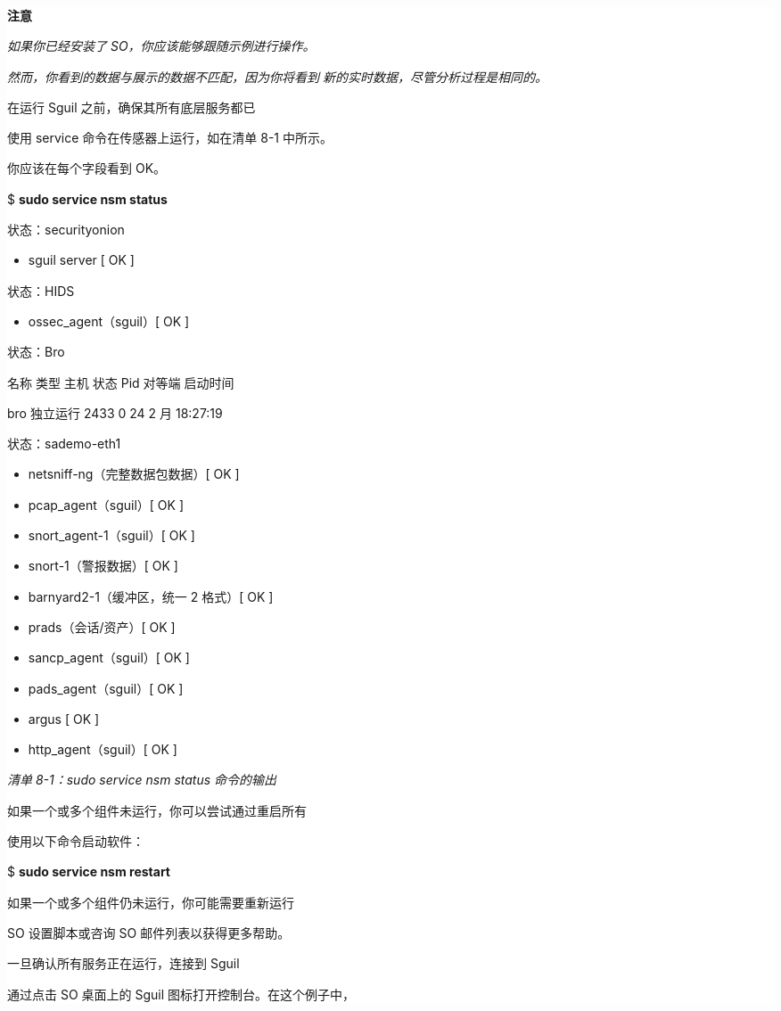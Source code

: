 **注意**

*如果你已经安装了 SO，你应该能够跟随示例进行操作。*

*然而，你看到的数据与展示的数据不匹配，因为你将看到* *新的实时数据，尽管分析过程是相同的。*

在运行 Sguil 之前，确保其所有底层服务都已

使用 service 命令在传感器上运行，如在清单 8-1 中所示。

你应该在每个字段看到 OK。

$ **sudo service nsm status**

状态：securityonion

* sguil server [ OK ]

状态：HIDS

* ossec_agent（sguil）[ OK ]

状态：Bro

名称 类型 主机 状态 Pid 对等端 启动时间

bro 独立运行 2433 0 24 2 月 18:27:19

状态：sademo-eth1

* netsniff-ng（完整数据包数据）[ OK ]

* pcap_agent（sguil）[ OK ]

* snort_agent-1（sguil）[ OK ]

* snort-1（警报数据）[ OK ]

* barnyard2-1（缓冲区，统一 2 格式）[ OK ]

* prads（会话/资产）[ OK ]

* sancp_agent（sguil）[ OK ]

* pads_agent（sguil）[ OK ]

* argus [ OK ] 

* http_agent（sguil）[ OK ]

*清单 8-1：sudo service nsm status 命令的输出*

如果一个或多个组件未运行，你可以尝试通过重启所有

使用以下命令启动软件：

$ **sudo service nsm restart**

如果一个或多个组件仍未运行，你可能需要重新运行

SO 设置脚本或咨询 SO 邮件列表以获得更多帮助。

一旦确认所有服务正在运行，连接到 Sguil

通过点击 SO 桌面上的 Sguil 图标打开控制台。在这个例子中，
